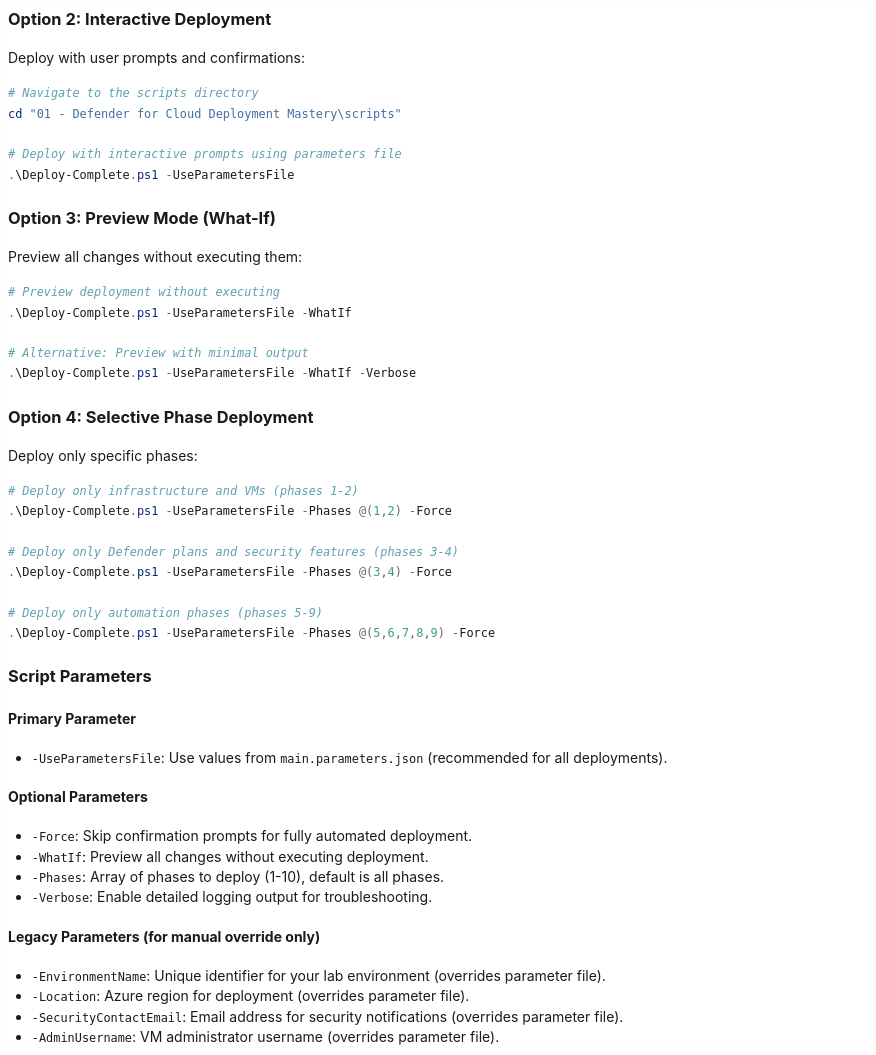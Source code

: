 ### Option 2: Interactive Deployment

Deploy with user prompts and confirmations:

```powershell
# Navigate to the scripts directory  
cd "01 - Defender for Cloud Deployment Mastery\scripts"

# Deploy with interactive prompts using parameters file
.\Deploy-Complete.ps1 -UseParametersFile
```

### Option 3: Preview Mode (What-If)

Preview all changes without executing them:

```powershell
# Preview deployment without executing
.\Deploy-Complete.ps1 -UseParametersFile -WhatIf

# Alternative: Preview with minimal output
.\Deploy-Complete.ps1 -UseParametersFile -WhatIf -Verbose
```

### Option 4: Selective Phase Deployment

Deploy only specific phases:

```powershell
# Deploy only infrastructure and VMs (phases 1-2)
.\Deploy-Complete.ps1 -UseParametersFile -Phases @(1,2) -Force

# Deploy only Defender plans and security features (phases 3-4)  
.\Deploy-Complete.ps1 -UseParametersFile -Phases @(3,4) -Force

# Deploy only automation phases (phases 5-9)
.\Deploy-Complete.ps1 -UseParametersFile -Phases @(5,6,7,8,9) -Force
```

### Script Parameters

#### Primary Parameter

- `-UseParametersFile`: Use values from `main.parameters.json` (recommended for all deployments).

#### Optional Parameters

- `-Force`: Skip confirmation prompts for fully automated deployment.
- `-WhatIf`: Preview all changes without executing deployment.
- `-Phases`: Array of phases to deploy (1-10), default is all phases.
- `-Verbose`: Enable detailed logging output for troubleshooting.

#### Legacy Parameters (for manual override only)

- `-EnvironmentName`: Unique identifier for your lab environment (overrides parameter file).
- `-Location`: Azure region for deployment (overrides parameter file).
- `-SecurityContactEmail`: Email address for security notifications (overrides parameter file).
- `-AdminUsername`: VM administrator username (overrides parameter file).
